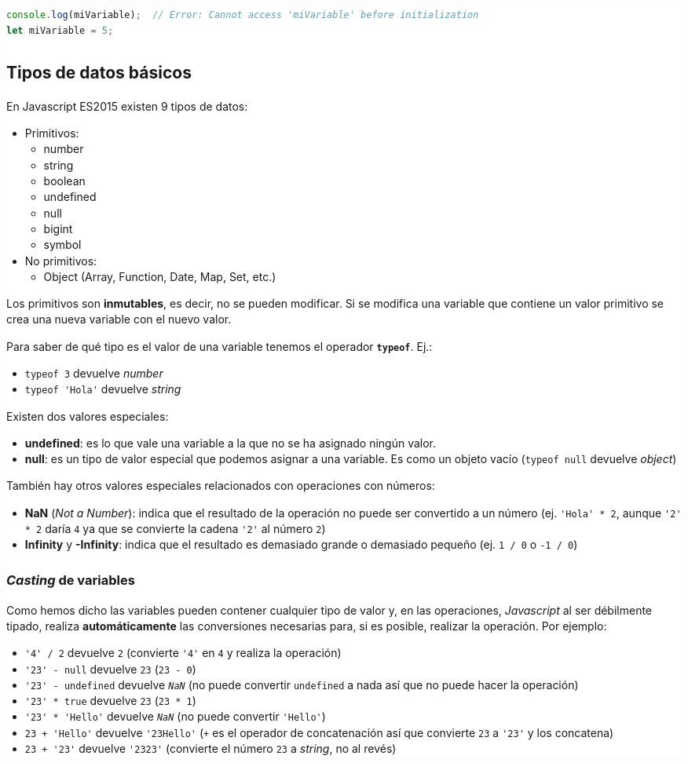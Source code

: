 ```js linenums="1"
console.log(miVariable);  // Error: Cannot access 'miVariable' before initialization
let miVariable = 5;
```

## Tipos de datos básicos

En Javascript ES2015 existen 9 tipos de datos:

- Primitivos:
    - number
    - string
    - boolean
    - undefined
    - null
    - bigint
    - symbol
- No primitivos:
    - Object (Array, Function, Date, Map, Set, etc.)

Los primitivos son **inmutables**, es decir, no se pueden modificar. Si se modifica una variable que contiene un valor primitivo se crea una nueva variable con el nuevo valor.

Para saber de qué tipo es el valor de una variable tenemos el operador **`typeof`**. Ej.:

* `typeof 3` devuelve _number_
* `typeof 'Hola'` devuelve _string_

Existen dos valores especiales:

* **undefined**: es lo que vale una variable a la que no se ha asignado ningún valor.
* **null**: es un tipo de valor especial que podemos asignar a una variable. Es como un objeto vacío (`typeof null` devuelve _object_)

También hay otros valores especiales relacionados con operaciones con números:

- **NaN** (_Not a Number_): indica que el resultado de la operación no puede ser convertido a un número (ej. `'Hola' * 2`, aunque `'2' * 2` daría `4` ya que se convierte la cadena `'2'` al número `2`)
- **Infinity** y **-Infinity**: indica que el resultado es demasiado grande o demasiado pequeño (ej. `1 / 0` o `-1 / 0`)

### _Casting_ de variables

Como hemos dicho las variables pueden contener cualquier tipo de valor y, en las operaciones, _Javascript_ al ser débilmente tipado, realiza **automáticamente** las conversiones necesarias para, si es posible, realizar la operación. Por ejemplo:

* `'4' / 2` devuelve `2` (convierte `'4'` en `4` y realiza la operación)
* `'23' - null` devuelve `23` (`23 - 0`)
* `'23' - undefined` devuelve _`NaN`_ (no puede convertir `undefined` a nada así que no puede hacer la operación)
* `'23' * true` devuelve `23` (`23 * 1`)
* `'23' * 'Hello'` devuelve _`NaN`_ (no puede convertir `'Hello'`)
* `23 + 'Hello'` devuelve `'23Hello'` (`+` es el operador de concatenación así que convierte `23` a `'23'` y los concatena)
* `23 + '23'` devuelve `'2323'` (convierte el número `23` a *string*, no al revés)
